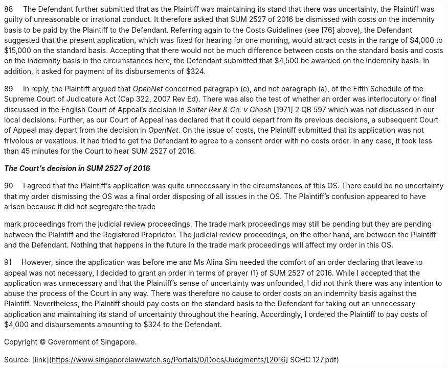 88     The Defendant further submitted that as the Plaintiff was maintaining its stand that there was uncertainty, the Plaintiff was guilty of unreasonable or irrational conduct. It therefore asked that SUM 2527 of 2016 be dismissed with costs on the indemnity basis to be paid by the Plaintiff to the Defendant. Referring again to the Costs Guidelines (see [76] above), the Defendant suggested that the present application, which was fixed for hearing for one morning, would attract costs in the range of $4,000 to $15,000 on the standard basis. Accepting that there would not be much difference between costs on the standard basis and costs on the indemnity basis in the circumstances here, the Defendant submitted that $4,500 be awarded on the indemnity basis. In addition, it asked for payment of its disbursements of $324. 

89     In reply, the Plaintiff argued that _OpenNet_ concerned paragraph (e), and not paragraph (a), of the Fifth Schedule of the Supreme Court of Judicature Act (Cap 322, 2007 Rev Ed). There was also the test of whether an order was interlocutory or final discussed in the English Court of Appeal’s decision in _Salter Rex & Co. v Ghosh_ [1971] 2 QB 597 which was not discussed in our local decisions. Further, as our Court of Appeal has declared that it could depart from its previous decisions, a subsequent Court of Appeal may depart from the decision in _OpenNet_. On the issue of costs, the Plaintiff submitted that its application was not frivolous or vexatious. It had tried to get the Defendant to agree to a consent order with no costs order. In any case, it took less than 45 minutes for the Court to hear SUM 2527 of 2016. 

**_The Court’s decision in SUM 2527 of 2016_** 

90     I agreed that the Plaintiff’s application was quite unnecessary in the circumstances of this OS. There could be no uncertainty that my order dismissing the OS was a final order disposing of all issues in the OS. The Plaintiff’s confusion appeared to have arisen because it did not segregate the trade 


mark proceedings from the judicial review proceedings. The trade mark proceedings may still be pending but they are pending between the Plaintiff and the Registered Proprietor. The judicial review proceedings, on the other hand, are between the Plaintiff and the Defendant. Nothing that happens in the future in the trade mark proceedings will affect my order in this OS. 

91     However, since the application was before me and Ms Alina Sim needed the comfort of an order declaring that leave to appeal was not necessary, I decided to grant an order in terms of prayer (1) of SUM 2527 of 2016. While I accepted that the application was unnecessary and that the Plaintiff’s sense of uncertainty was unfounded, I did not think there was any intention to abuse the process of the Court in any way. There was therefore no cause to order costs on an indemnity basis against the Plaintiff. Nevertheless, the Plaintiff should pay costs on the standard basis to the Defendant for taking out an unnecessary application and maintaining its stand of uncertainty throughout the hearing. Accordingly, I ordered the Plaintiff to pay costs of $4,000 and disbursements amounting to $324 to the Defendant. 

 Copyright © Government of Singapore. 


Source: [link](https://www.singaporelawwatch.sg/Portals/0/Docs/Judgments/[2016] SGHC 127.pdf)
